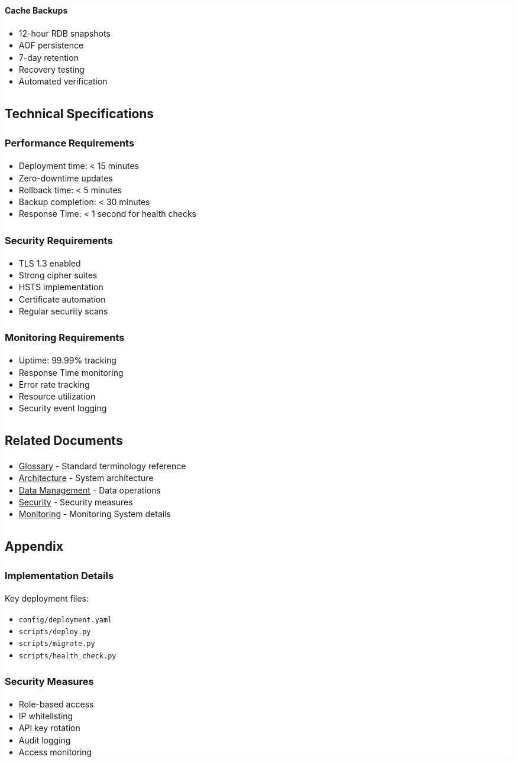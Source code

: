#### Cache Backups
- 12-hour RDB snapshots
- AOF persistence
- 7-day retention
- Recovery testing
- Automated verification

## Technical Specifications

### Performance Requirements
- Deployment time: < 15 minutes
- Zero-downtime updates
- Rollback time: < 5 minutes
- Backup completion: < 30 minutes
- Response Time: < 1 second for health checks

### Security Requirements
- TLS 1.3 enabled
- Strong cipher suites
- HSTS implementation
- Certificate automation
- Regular security scans

### Monitoring Requirements
- Uptime: 99.99% tracking
- Response Time monitoring
- Error rate tracking
- Resource utilization
- Security event logging

## Related Documents
- [Glossary](glossary.md) - Standard terminology reference
- [Architecture](architecture-v2.md) - System architecture
- [Data Management](data-management-v2.md) - Data operations
- [Security](security-v2.md) - Security measures
- [Monitoring](monitoring-v2.md) - Monitoring System details

## Appendix

### Implementation Details
Key deployment files:
- `config/deployment.yaml`
- `scripts/deploy.py`
- `scripts/migrate.py`
- `scripts/health_check.py`

### Security Measures
- Role-based access
- IP whitelisting
- API key rotation
- Audit logging
- Access monitoring

